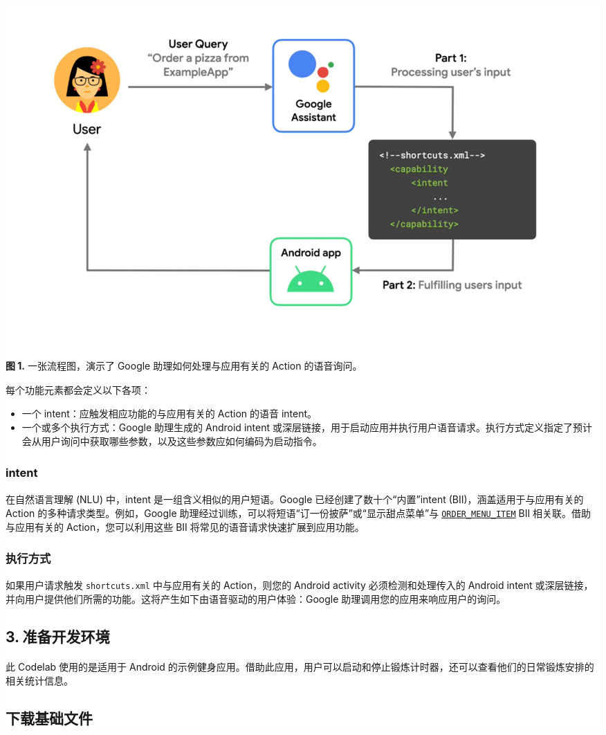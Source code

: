 ![一张流程图，演示了 Google 助理如何处理与应用有关的 Action 的语音询问](./images/action_google/shortcuts.png)

**图 1.** 一张流程图，演示了 Google 助理如何处理与应用有关的 Action 的语音询问。

每个功能元素都会定义以下各项：

+   一个 intent：应触发相应功能的与应用有关的 Action 的语音 intent。
+   一个或多个执行方式：Google 助理生成的 Android intent 或深层链接，用于启动应用并执行用户语音请求。执行方式定义指定了预计会从用户询问中获取哪些参数，以及这些参数应如何编码为启动指令。

### intent

在自然语言理解 (NLU) 中，intent 是一组含义相似的用户短语。Google 已经创建了数十个“内置”intent (BII)，涵盖适用于与应用有关的 Action 的多种请求类型。例如，Google 助理经过训练，可以将短语“订一份披萨”或“显示甜点菜单”与 [`ORDER_MENU_ITEM`](https://developers.google.com/assistant/app/reference/built-in-intents/food-and-drink/order-menu-item?hl=zh-cn) BII 相关联。借助与应用有关的 Action，您可以利用这些 BII 将常见的语音请求快速扩展到应用功能。

### 执行方式

如果用户请求触发 `shortcuts.xml` 中与应用有关的 Action，则您的 Android activity 必须检测和处理传入的 Android intent 或深层链接，并向用户提供他们所需的功能。这将产生如下由语音驱动的用户体验：Google 助理调用您的应用来响应用户的询问。

## 3\. 准备开发环境

此 Codelab 使用的是适用于 Android 的示例健身应用。借助此应用，用户可以启动和停止锻炼计时器，还可以查看他们的日常锻炼安排的相关统计信息。

## **下载基础文件**
